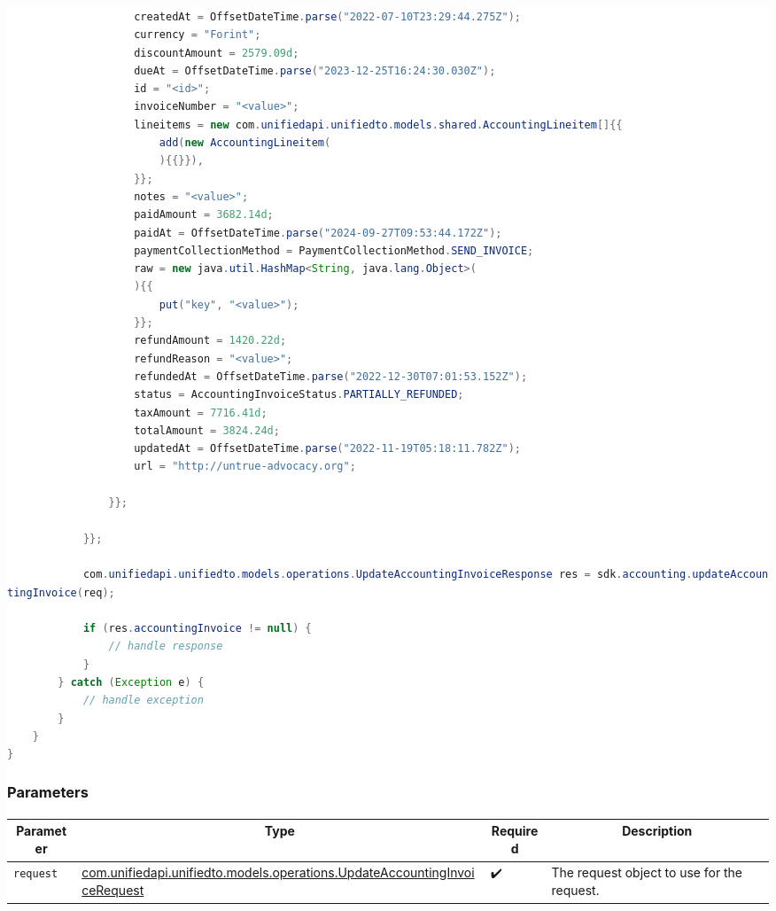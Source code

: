 ```java
                    createdAt = OffsetDateTime.parse("2022-07-10T23:29:44.275Z");
                    currency = "Forint";
                    discountAmount = 2579.09d;
                    dueAt = OffsetDateTime.parse("2023-12-25T16:24:30.030Z");
                    id = "<id>";
                    invoiceNumber = "<value>";
                    lineitems = new com.unifiedapi.unifiedto.models.shared.AccountingLineitem[]{{
                        add(new AccountingLineitem(
                        ){{}}),
                    }};
                    notes = "<value>";
                    paidAmount = 3682.14d;
                    paidAt = OffsetDateTime.parse("2024-09-27T09:53:44.172Z");
                    paymentCollectionMethod = PaymentCollectionMethod.SEND_INVOICE;
                    raw = new java.util.HashMap<String, java.lang.Object>(
                    ){{
                        put("key", "<value>");
                    }};
                    refundAmount = 1420.22d;
                    refundReason = "<value>";
                    refundedAt = OffsetDateTime.parse("2022-12-30T07:01:53.152Z");
                    status = AccountingInvoiceStatus.PARTIALLY_REFUNDED;
                    taxAmount = 7716.41d;
                    totalAmount = 3824.24d;
                    updatedAt = OffsetDateTime.parse("2022-11-19T05:18:11.782Z");
                    url = "http://untrue-advocacy.org";

                }};

            }};

            com.unifiedapi.unifiedto.models.operations.UpdateAccountingInvoiceResponse res = sdk.accounting.updateAccountingInvoice(req);

            if (res.accountingInvoice != null) {
                // handle response
            }
        } catch (Exception e) {
            // handle exception
        }
    }
}
```

### Parameters

| Parameter                                                                                                                              | Type                                                                                                                                   | Required                                                                                                                               | Description                                                                                                                            |
| -------------------------------------------------------------------------------------------------------------------------------------- | -------------------------------------------------------------------------------------------------------------------------------------- | -------------------------------------------------------------------------------------------------------------------------------------- | -------------------------------------------------------------------------------------------------------------------------------------- |
| `request`                                                                                                                              | [com.unifiedapi.unifiedto.models.operations.UpdateAccountingInvoiceRequest](../../models/operations/UpdateAccountingInvoiceRequest.md) | :heavy_check_mark:                                                                                                                     | The request object to use for the request.                                                                                             |
